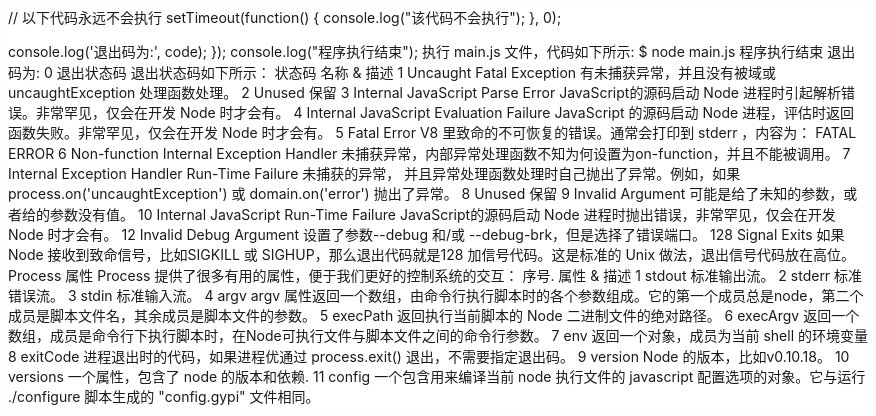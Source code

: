   // 以下代码永远不会执行
  setTimeout(function() {
    console.log("该代码不会执行");
  }, 0);
  
  console.log('退出码为:', code);
});
console.log("程序执行结束");
执行 main.js 文件，代码如下所示:
$ node main.js
程序执行结束
退出码为: 0
退出状态码
退出状态码如下所示：
状态码	名称 & 描述
1	Uncaught Fatal Exception
有未捕获异常，并且没有被域或 uncaughtException 处理函数处理。
2	Unused
保留
3	Internal JavaScript Parse Error
JavaScript的源码启动 Node 进程时引起解析错误。非常罕见，仅会在开发 Node 时才会有。
4	Internal JavaScript Evaluation Failure
JavaScript 的源码启动 Node 进程，评估时返回函数失败。非常罕见，仅会在开发 Node 时才会有。
5	Fatal Error
V8 里致命的不可恢复的错误。通常会打印到 stderr ，内容为： FATAL ERROR
6	Non-function Internal Exception Handler
未捕获异常，内部异常处理函数不知为何设置为on-function，并且不能被调用。
7	Internal Exception Handler Run-Time Failure
未捕获的异常， 并且异常处理函数处理时自己抛出了异常。例如，如果 process.on('uncaughtException') 或 domain.on('error') 抛出了异常。
8	Unused
保留
9	Invalid Argument
可能是给了未知的参数，或者给的参数没有值。
10	Internal JavaScript Run-Time Failure
JavaScript的源码启动 Node 进程时抛出错误，非常罕见，仅会在开发 Node 时才会有。
12	Invalid Debug Argument 
设置了参数--debug 和/或 --debug-brk，但是选择了错误端口。
128	Signal Exits
如果 Node 接收到致命信号，比如SIGKILL 或 SIGHUP，那么退出代码就是128 加信号代码。这是标准的 Unix 做法，退出信号代码放在高位。
Process 属性
Process 提供了很多有用的属性，便于我们更好的控制系统的交互：
序号.	属性 & 描述
1	stdout
标准输出流。
2	stderr
标准错误流。
3	stdin
标准输入流。
4	argv
argv 属性返回一个数组，由命令行执行脚本时的各个参数组成。它的第一个成员总是node，第二个成员是脚本文件名，其余成员是脚本文件的参数。
5	execPath
返回执行当前脚本的 Node 二进制文件的绝对路径。
6	execArgv
返回一个数组，成员是命令行下执行脚本时，在Node可执行文件与脚本文件之间的命令行参数。
7	env
返回一个对象，成员为当前 shell 的环境变量
8	exitCode
进程退出时的代码，如果进程优通过 process.exit() 退出，不需要指定退出码。
9	version
Node 的版本，比如v0.10.18。
10	versions
一个属性，包含了 node 的版本和依赖.
11	config
一个包含用来编译当前 node 执行文件的 javascript 配置选项的对象。它与运行 ./configure 脚本生成的 "config.gypi" 文件相同。
